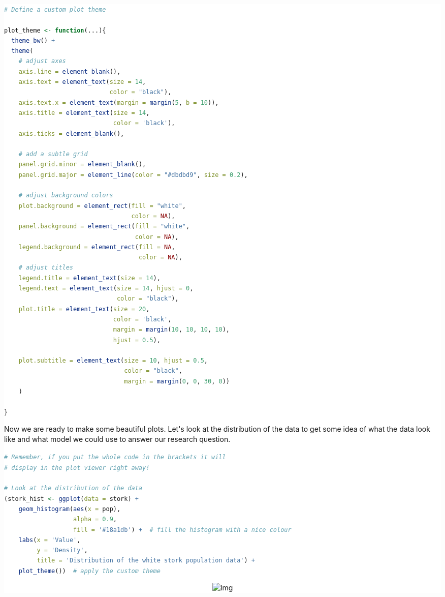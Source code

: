 ```r
# Define a custom plot theme

plot_theme <- function(...){
  theme_bw() +
  theme(
    # adjust axes
    axis.line = element_blank(),
    axis.text = element_text(size = 14,
                             color = "black"),
    axis.text.x = element_text(margin = margin(5, b = 10)),
    axis.title = element_text(size = 14,
                              color = 'black'),
    axis.ticks = element_blank(),

    # add a subtle grid
    panel.grid.minor = element_blank(),
    panel.grid.major = element_line(color = "#dbdbd9", size = 0.2),

    # adjust background colors
    plot.background = element_rect(fill = "white",
                                   color = NA),
    panel.background = element_rect(fill = "white",
                                    color = NA),
    legend.background = element_rect(fill = NA,
                                     color = NA),
    # adjust titles
    legend.title = element_text(size = 14),
    legend.text = element_text(size = 14, hjust = 0,
                               color = "black"),
    plot.title = element_text(size = 20,
                              color = 'black',
                              margin = margin(10, 10, 10, 10),
                              hjust = 0.5),

    plot.subtitle = element_text(size = 10, hjust = 0.5,
                                 color = "black",
                                 margin = margin(0, 0, 30, 0))
    )

}
```

Now we are ready to make some beautiful plots. Let's look at the distribution of the data to get some idea of what the data look like and what model we could use to answer our research question.

```r
# Remember, if you put the whole code in the brackets it will
# display in the plot viewer right away!

# Look at the distribution of the data
(stork_hist <- ggplot(data = stork) +
    geom_histogram(aes(x = pop),
                   alpha = 0.9,
                   fill = '#18a1db') +  # fill the histogram with a nice colour
    labs(x = 'Value',
         y = 'Density',
         title = 'Distribution of the white stork population data') +
    plot_theme())  # apply the custom theme
```
<center> <img src="{{ site.baseurl }}/assets/img/tutorials/data-scaling/stork_hist.png" alt="Img" style="width: 800px;"/> </center>
